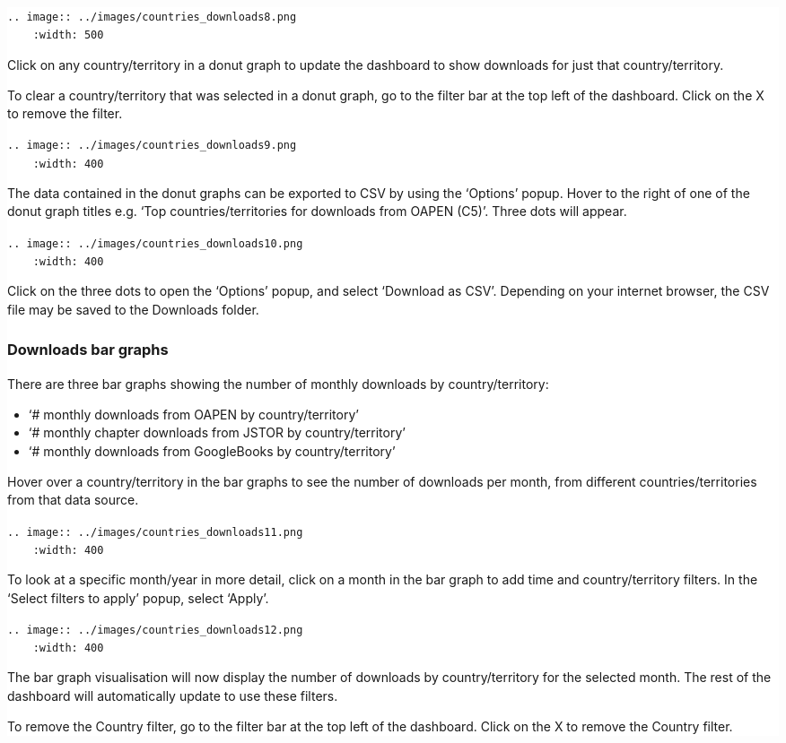 ``` eval_rst
.. image:: ../images/countries_downloads8.png
    :width: 500
```

Click on any country/territory in a donut graph to update the dashboard to show downloads for just that country/territory. 

To clear a country/territory that was selected in a donut graph, go to the filter bar at the top left of the dashboard. Click on the X to remove the filter.


``` eval_rst
.. image:: ../images/countries_downloads9.png
    :width: 400
```

The data contained in the donut graphs can be exported to CSV by using the ‘Options’ popup. Hover to the right of one of the donut graph titles e.g. ‘Top countries/territories for downloads from OAPEN (C5)’. Three dots will appear. 


``` eval_rst
.. image:: ../images/countries_downloads10.png
    :width: 400
```

Click on the three dots to open the ‘Options’ popup, and select ‘Download as CSV’. Depending on your internet browser, the CSV file may be saved to the Downloads folder.

### Downloads bar graphs

There are three bar graphs showing the number of monthly downloads by country/territory:
* ‘# monthly downloads from OAPEN by country/territory’
* ‘# monthly chapter downloads from JSTOR by country/territory’
* ‘# monthly downloads from GoogleBooks by country/territory’

Hover over a country/territory in the bar graphs to see the number of downloads per month, from different countries/territories from that data source. 


``` eval_rst
.. image:: ../images/countries_downloads11.png
    :width: 400
```

To look at a specific month/year in more detail, click on a month in the bar graph to add time and country/territory filters. In the ‘Select filters to apply’ popup, select ‘Apply’. 

``` eval_rst
.. image:: ../images/countries_downloads12.png
    :width: 400
```

The bar graph visualisation will now display the number of downloads by country/territory for the selected month. The rest of the dashboard will automatically update to use these filters. 

To remove the Country filter, go to the filter bar at the top left of the dashboard. Click on the X to remove the Country filter. 
